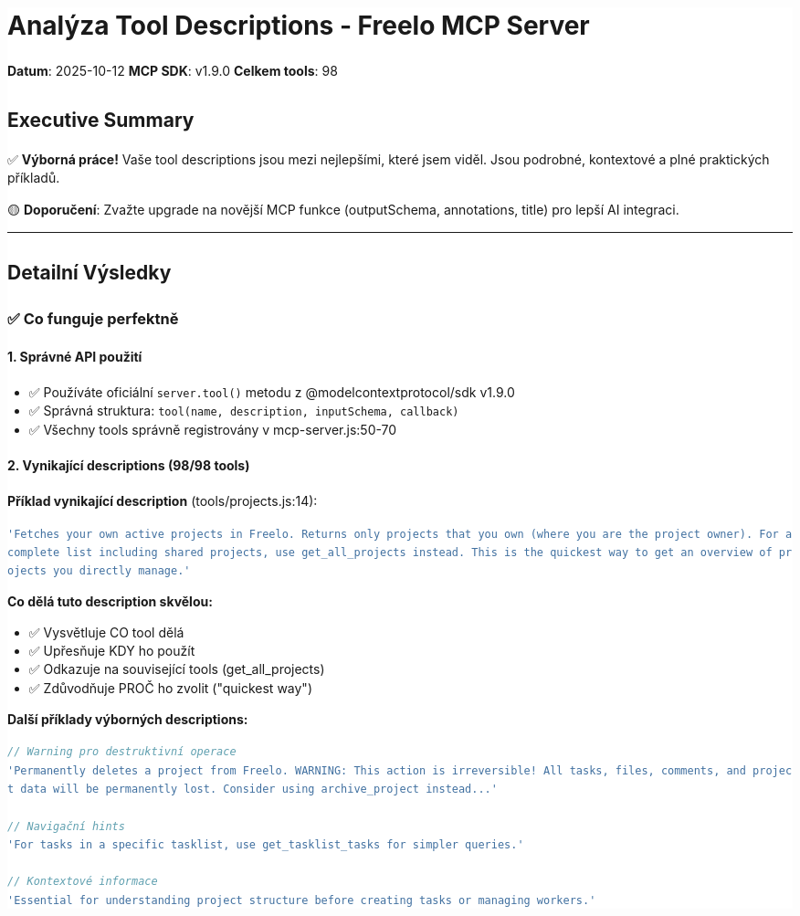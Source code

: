# Analýza Tool Descriptions - Freelo MCP Server

**Datum**: 2025-10-12
**MCP SDK**: v1.9.0
**Celkem tools**: 98

## Executive Summary

✅ **Výborná práce!** Vaše tool descriptions jsou mezi nejlepšími, které jsem viděl. Jsou podrobné, kontextové a plné praktických příkladů.

🟡 **Doporučení**: Zvažte upgrade na novější MCP funkce (outputSchema, annotations, title) pro lepší AI integraci.

---

## Detailní Výsledky

### ✅ Co funguje perfektně

#### 1. Správné API použití
- ✅ Používáte oficiální `server.tool()` metodu z @modelcontextprotocol/sdk v1.9.0
- ✅ Správná struktura: `tool(name, description, inputSchema, callback)`
- ✅ Všechny tools správně registrovány v mcp-server.js:50-70

#### 2. Vynikající descriptions (98/98 tools)

**Příklad vynikající description** (tools/projects.js:14):
```javascript
'Fetches your own active projects in Freelo. Returns only projects that you own (where you are the project owner). For a complete list including shared projects, use get_all_projects instead. This is the quickest way to get an overview of projects you directly manage.'
```

**Co dělá tuto description skvělou:**
- ✅ Vysvětluje CO tool dělá
- ✅ Upřesňuje KDY ho použít
- ✅ Odkazuje na související tools (get_all_projects)
- ✅ Zdůvodňuje PROČ ho zvolit ("quickest way")

**Další příklady výborných descriptions:**

```javascript
// Warning pro destruktivní operace
'Permanently deletes a project from Freelo. WARNING: This action is irreversible! All tasks, files, comments, and project data will be permanently lost. Consider using archive_project instead...'

// Navigační hints
'For tasks in a specific tasklist, use get_tasklist_tasks for simpler queries.'

// Kontextové informace
'Essential for understanding project structure before creating tasks or managing workers.'
```
